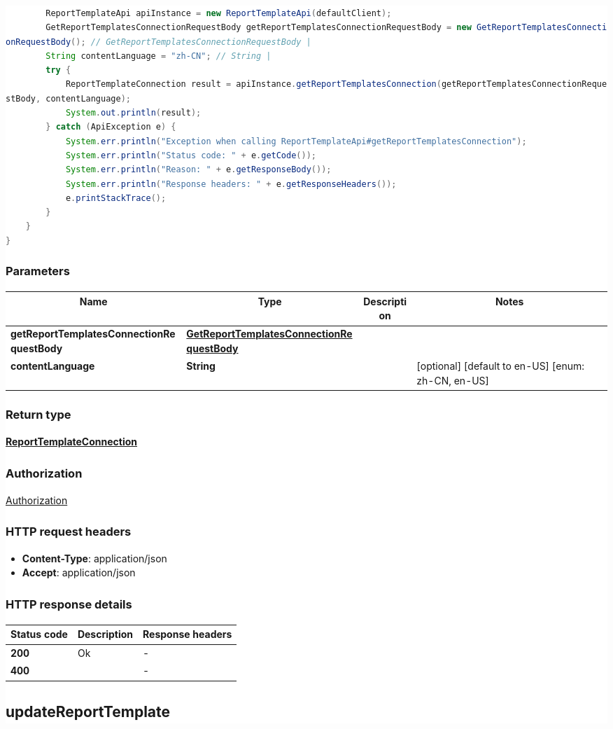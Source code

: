 ```java
        ReportTemplateApi apiInstance = new ReportTemplateApi(defaultClient);
        GetReportTemplatesConnectionRequestBody getReportTemplatesConnectionRequestBody = new GetReportTemplatesConnectionRequestBody(); // GetReportTemplatesConnectionRequestBody | 
        String contentLanguage = "zh-CN"; // String | 
        try {
            ReportTemplateConnection result = apiInstance.getReportTemplatesConnection(getReportTemplatesConnectionRequestBody, contentLanguage);
            System.out.println(result);
        } catch (ApiException e) {
            System.err.println("Exception when calling ReportTemplateApi#getReportTemplatesConnection");
            System.err.println("Status code: " + e.getCode());
            System.err.println("Reason: " + e.getResponseBody());
            System.err.println("Response headers: " + e.getResponseHeaders());
            e.printStackTrace();
        }
    }
}
```

### Parameters


Name | Type | Description  | Notes
------------- | ------------- | ------------- | -------------
 **getReportTemplatesConnectionRequestBody** | [**GetReportTemplatesConnectionRequestBody**](GetReportTemplatesConnectionRequestBody.md)|  |
 **contentLanguage** | **String**|  | [optional] [default to en-US] [enum: zh-CN, en-US]

### Return type

[**ReportTemplateConnection**](ReportTemplateConnection.md)

### Authorization

[Authorization](../README.md#Authorization)

### HTTP request headers

- **Content-Type**: application/json
- **Accept**: application/json


### HTTP response details
| Status code | Description | Response headers |
|-------------|-------------|------------------|
| **200** | Ok |  -  |
| **400** |  |  -  |


## updateReportTemplate

